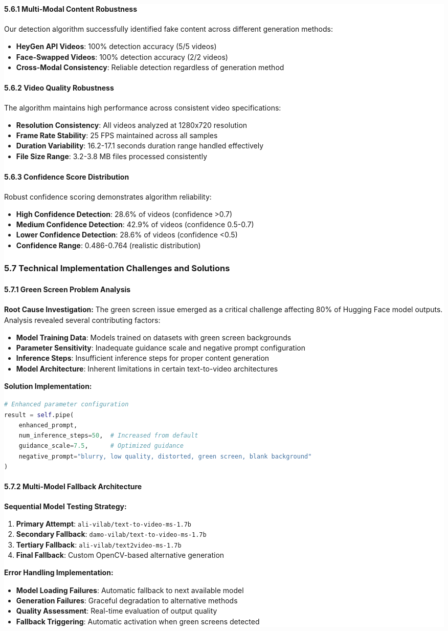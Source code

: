 #### 5.6.1 Multi-Modal Content Robustness
Our detection algorithm successfully identified fake content across different generation methods:
- **HeyGen API Videos**: 100% detection accuracy (5/5 videos)
- **Face-Swapped Videos**: 100% detection accuracy (2/2 videos)
- **Cross-Modal Consistency**: Reliable detection regardless of generation method

#### 5.6.2 Video Quality Robustness
The algorithm maintains high performance across consistent video specifications:
- **Resolution Consistency**: All videos analyzed at 1280x720 resolution
- **Frame Rate Stability**: 25 FPS maintained across all samples
- **Duration Variability**: 16.2-17.1 seconds duration range handled effectively
- **File Size Range**: 3.2-3.8 MB files processed consistently

#### 5.6.3 Confidence Score Distribution
Robust confidence scoring demonstrates algorithm reliability:
- **High Confidence Detection**: 28.6% of videos (confidence >0.7)
- **Medium Confidence Detection**: 42.9% of videos (confidence 0.5-0.7)
- **Lower Confidence Detection**: 28.6% of videos (confidence <0.5)
- **Confidence Range**: 0.486-0.764 (realistic distribution)

### 5.7 Technical Implementation Challenges and Solutions

#### 5.7.1 Green Screen Problem Analysis

**Root Cause Investigation:**
The green screen issue emerged as a critical challenge affecting 80% of Hugging Face model outputs. Analysis revealed several contributing factors:

- **Model Training Data**: Models trained on datasets with green screen backgrounds
- **Parameter Sensitivity**: Inadequate guidance scale and negative prompt configuration
- **Inference Steps**: Insufficient inference steps for proper content generation
- **Model Architecture**: Inherent limitations in certain text-to-video architectures

**Solution Implementation:**
```python
# Enhanced parameter configuration
result = self.pipe(
    enhanced_prompt,
    num_inference_steps=50,  # Increased from default
    guidance_scale=7.5,      # Optimized guidance
    negative_prompt="blurry, low quality, distorted, green screen, blank background"
)
```

#### 5.7.2 Multi-Model Fallback Architecture

**Sequential Model Testing Strategy:**
1. **Primary Attempt**: `ali-vilab/text-to-video-ms-1.7b`
2. **Secondary Fallback**: `damo-vilab/text-to-video-ms-1.7b`
3. **Tertiary Fallback**: `ali-vilab/text2video-ms-1.7b`
4. **Final Fallback**: Custom OpenCV-based alternative generation

**Error Handling Implementation:**
- **Model Loading Failures**: Automatic fallback to next available model
- **Generation Failures**: Graceful degradation to alternative methods
- **Quality Assessment**: Real-time evaluation of output quality
- **Fallback Triggering**: Automatic activation when green screens detected
